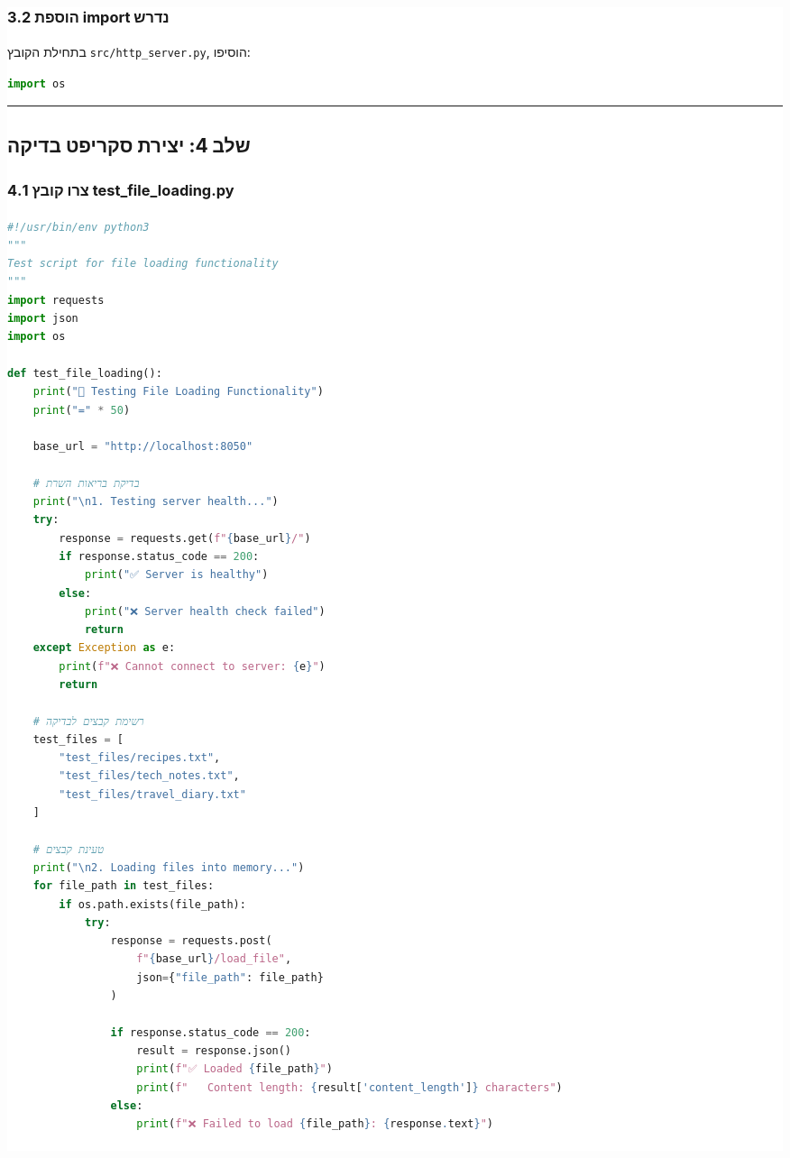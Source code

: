 ### 3.2 הוספת import נדרש
בתחילת הקובץ `src/http_server.py`, הוסיפו:
```python
import os
```

---

## שלב 4: יצירת סקריפט בדיקה

### 4.1 צרו קובץ test_file_loading.py
```python
#!/usr/bin/env python3
"""
Test script for file loading functionality
"""
import requests
import json
import os

def test_file_loading():
    print("🧪 Testing File Loading Functionality")
    print("=" * 50)
    
    base_url = "http://localhost:8050"
    
    # בדיקת בריאות השרת
    print("\n1. Testing server health...")
    try:
        response = requests.get(f"{base_url}/")
        if response.status_code == 200:
            print("✅ Server is healthy")
        else:
            print("❌ Server health check failed")
            return
    except Exception as e:
        print(f"❌ Cannot connect to server: {e}")
        return
    
    # רשימת קבצים לבדיקה
    test_files = [
        "test_files/recipes.txt",
        "test_files/tech_notes.txt", 
        "test_files/travel_diary.txt"
    ]
    
    # טעינת קבצים
    print("\n2. Loading files into memory...")
    for file_path in test_files:
        if os.path.exists(file_path):
            try:
                response = requests.post(
                    f"{base_url}/load_file",
                    json={"file_path": file_path}
                )
                
                if response.status_code == 200:
                    result = response.json()
                    print(f"✅ Loaded {file_path}")
                    print(f"   Content length: {result['content_length']} characters")
                else:
                    print(f"❌ Failed to load {file_path}: {response.text}")
                    
```